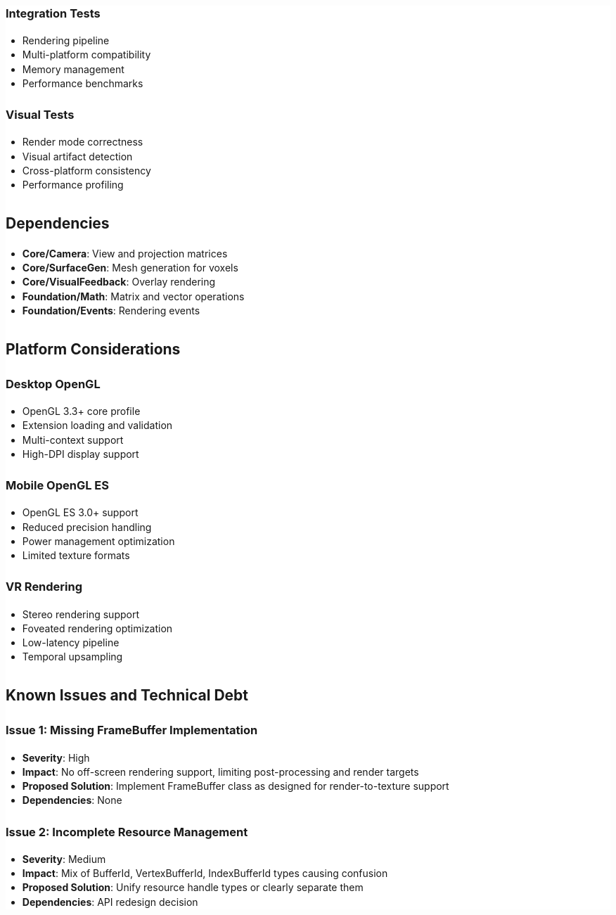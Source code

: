 ### Integration Tests
- Rendering pipeline
- Multi-platform compatibility
- Memory management
- Performance benchmarks

### Visual Tests
- Render mode correctness
- Visual artifact detection
- Cross-platform consistency
- Performance profiling

## Dependencies
- **Core/Camera**: View and projection matrices
- **Core/SurfaceGen**: Mesh generation for voxels
- **Core/VisualFeedback**: Overlay rendering
- **Foundation/Math**: Matrix and vector operations
- **Foundation/Events**: Rendering events

## Platform Considerations

### Desktop OpenGL
- OpenGL 3.3+ core profile
- Extension loading and validation
- Multi-context support
- High-DPI display support

### Mobile OpenGL ES
- OpenGL ES 3.0+ support
- Reduced precision handling
- Power management optimization
- Limited texture formats

### VR Rendering
- Stereo rendering support
- Foveated rendering optimization
- Low-latency pipeline
- Temporal upsampling

## Known Issues and Technical Debt

### Issue 1: Missing FrameBuffer Implementation
- **Severity**: High
- **Impact**: No off-screen rendering support, limiting post-processing and render targets
- **Proposed Solution**: Implement FrameBuffer class as designed for render-to-texture support
- **Dependencies**: None

### Issue 2: Incomplete Resource Management
- **Severity**: Medium
- **Impact**: Mix of BufferId, VertexBufferId, IndexBufferId types causing confusion
- **Proposed Solution**: Unify resource handle types or clearly separate them
- **Dependencies**: API redesign decision
